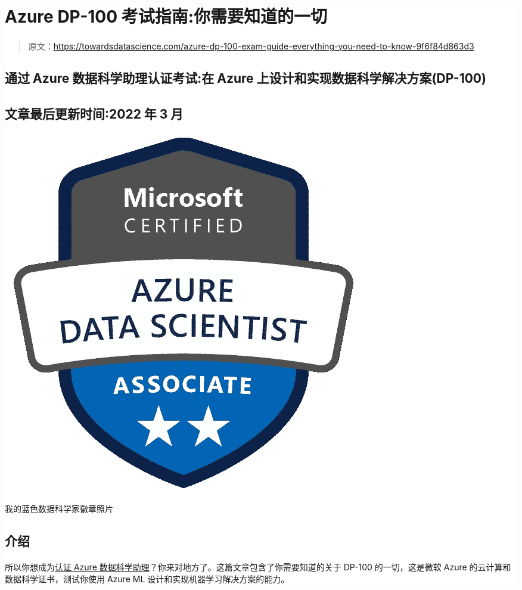 # Azure DP-100 考试指南:你需要知道的一切

> 原文：<https://towardsdatascience.com/azure-dp-100-exam-guide-everything-you-need-to-know-9f6f84d863d3>

## 通过 Azure 数据科学助理认证考试:在 Azure 上设计和实现数据科学解决方案(DP-100)

## 文章最后更新时间:2022 年 3 月

![](img/158145a40fe931509b09ceac34830684.png)

我的蓝色数据科学家徽章照片

## 介绍

所以你想成为[认证 Azure 数据科学助理](https://docs.microsoft.com/en-us/learn/certifications/azure-data-scientist/?WT.mc_id=Azure_BoM-wwl#certification-exams)？你来对地方了。这篇文章包含了你需要知道的关于 DP-100 的一切，这是微软 Azure 的云计算和数据科学证书，测试你使用 Azure ML 设计和实现机器学习解决方案的能力。
